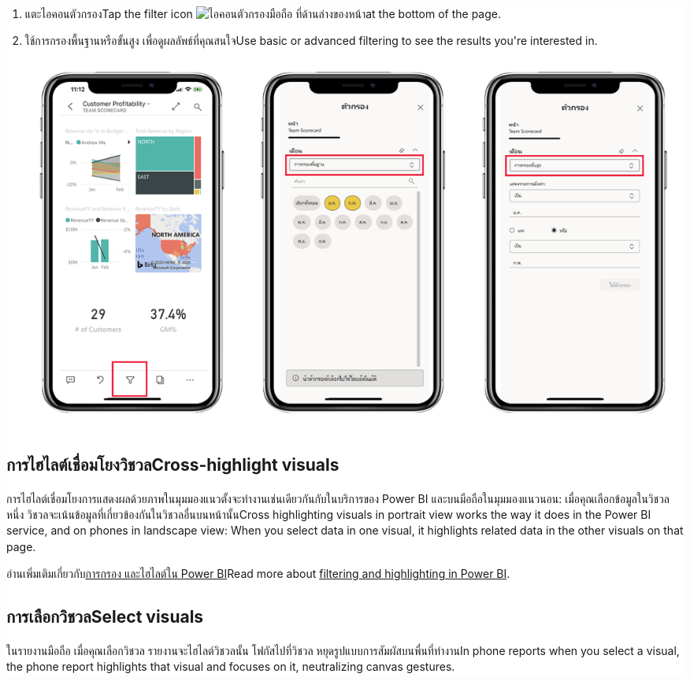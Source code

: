 1. <span data-ttu-id="10bae-125">แตะไอคอนตัวกรอง</span><span class="sxs-lookup"><span data-stu-id="10bae-125">Tap the filter icon</span></span> ![ไอคอนตัวกรองมือถือ](./media/mobile-apps-view-phone-report/power-bi-phone-filter-icon.png) <span data-ttu-id="10bae-127">ที่ด้านล่างของหน้า</span><span class="sxs-lookup"><span data-stu-id="10bae-127">at the bottom of the page.</span></span>

2. <span data-ttu-id="10bae-128">ใช้การกรองพื้นฐานหรือขั้นสูง เพื่อดูผลลัพธ์ที่คุณสนใจ</span><span class="sxs-lookup"><span data-stu-id="10bae-128">Use basic or advanced filtering to see the results you're interested in.</span></span>
   
    ![ตัวกรองขั้นสูงของรายงานบนมือถือของ Power BI](./media/mobile-apps-view-phone-report/power-bi-iphone-advanced-filter-toronto.png)

## <a name="cross-highlight-visuals"></a><span data-ttu-id="10bae-130">การไฮไลต์เชื่อมโยงวิชวล</span><span class="sxs-lookup"><span data-stu-id="10bae-130">Cross-highlight visuals</span></span>
<span data-ttu-id="10bae-131">การไฮไลต์เชื่อมโยงการแสดงผลด้วยภาพในมุมมองแนวตั้งจะทำงานเช่นเดียวกันกับในบริการของ Power BI และบนมือถือในมุมมองแนวนอน: เมื่อคุณเลือกข้อมูลในวิชวลหนึ่ง วิชวลจะเน้นข้อมูลที่เกี่ยวข้องกันในวิชวลอื่นบนหน้านั้น</span><span class="sxs-lookup"><span data-stu-id="10bae-131">Cross highlighting visuals in portrait view works the way it does in the Power BI service, and on phones in landscape view: When you select data in one visual, it highlights related data in the other visuals on that page.</span></span>

<span data-ttu-id="10bae-132">อ่านเพิ่มเติมเกี่ยวกับ[การกรอง และไฮไลต์ใน Power BI](../../create-reports/power-bi-reports-filters-and-highlighting.md)</span><span class="sxs-lookup"><span data-stu-id="10bae-132">Read more about [filtering and highlighting in Power BI](../../create-reports/power-bi-reports-filters-and-highlighting.md).</span></span>

## <a name="select-visuals"></a><span data-ttu-id="10bae-133">การเลือกวิชวล</span><span class="sxs-lookup"><span data-stu-id="10bae-133">Select visuals</span></span>
<span data-ttu-id="10bae-134">ในรายงานมือถือ เมื่อคุณเลือกวิชวล รายงานจะไฮไลต์วิชวลนั้น โฟกัสไปที่วิชวล หยุดรูปแบบการสัมผัสบนพื่นที่ทำงาน</span><span class="sxs-lookup"><span data-stu-id="10bae-134">In phone reports when you select a visual, the phone report highlights that visual and focuses on it, neutralizing canvas gestures.</span></span>
